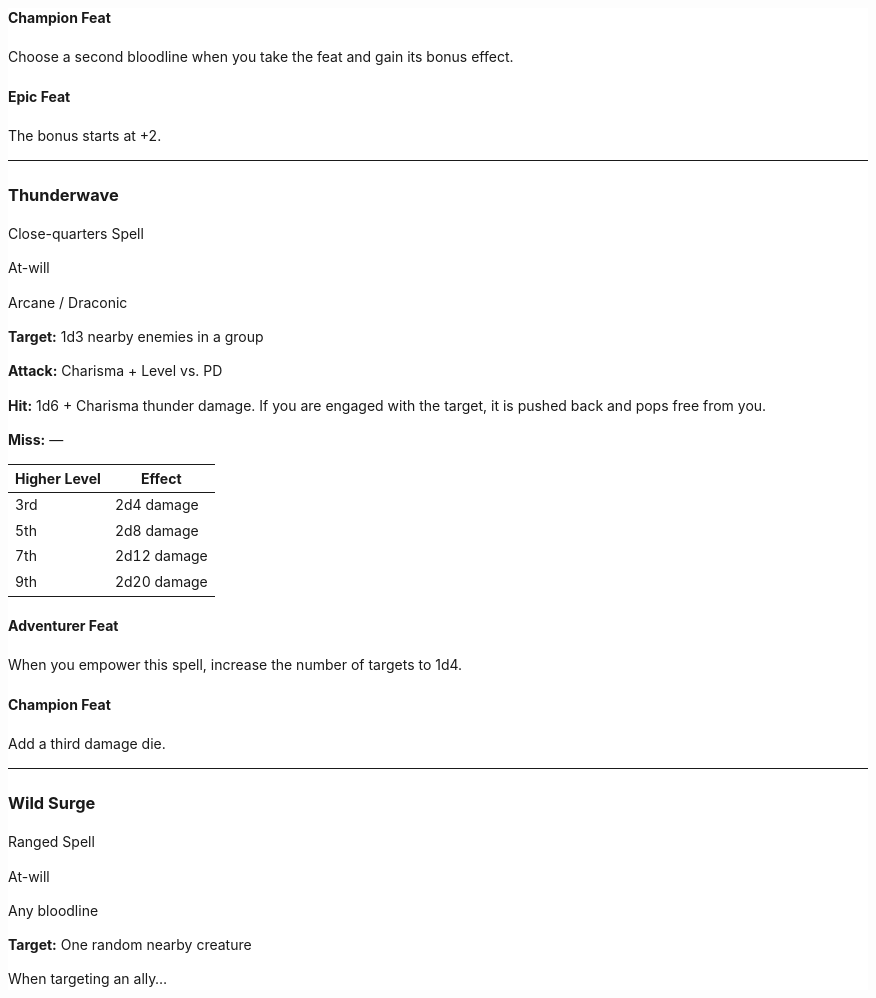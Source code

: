 #### Champion Feat

Choose a second bloodline when you take the feat and gain its bonus effect.

#### Epic Feat

The bonus starts at +2.

---

### Thunderwave

Close-quarters Spell

At-will

Arcane / Draconic

**Target:** 1d3 nearby enemies in a group

**Attack:** Charisma + Level vs. PD

**Hit:** 1d6 + Charisma thunder damage. If you are engaged with the target, it is pushed back and pops free from you.

**Miss:** —

| Higher Level | Effect |
| --- | --- |
| 3rd | 2d4 damage |
| 5th | 2d8 damage |
| 7th | 2d12 damage |
| 9th | 2d20 damage |

#### Adventurer Feat

When you empower this spell, increase the number of targets to 1d4.

#### Champion Feat

Add a third damage die.

---

### Wild Surge

Ranged Spell

At-will

Any bloodline

**Target:** One random nearby creature

When targeting an ally…
